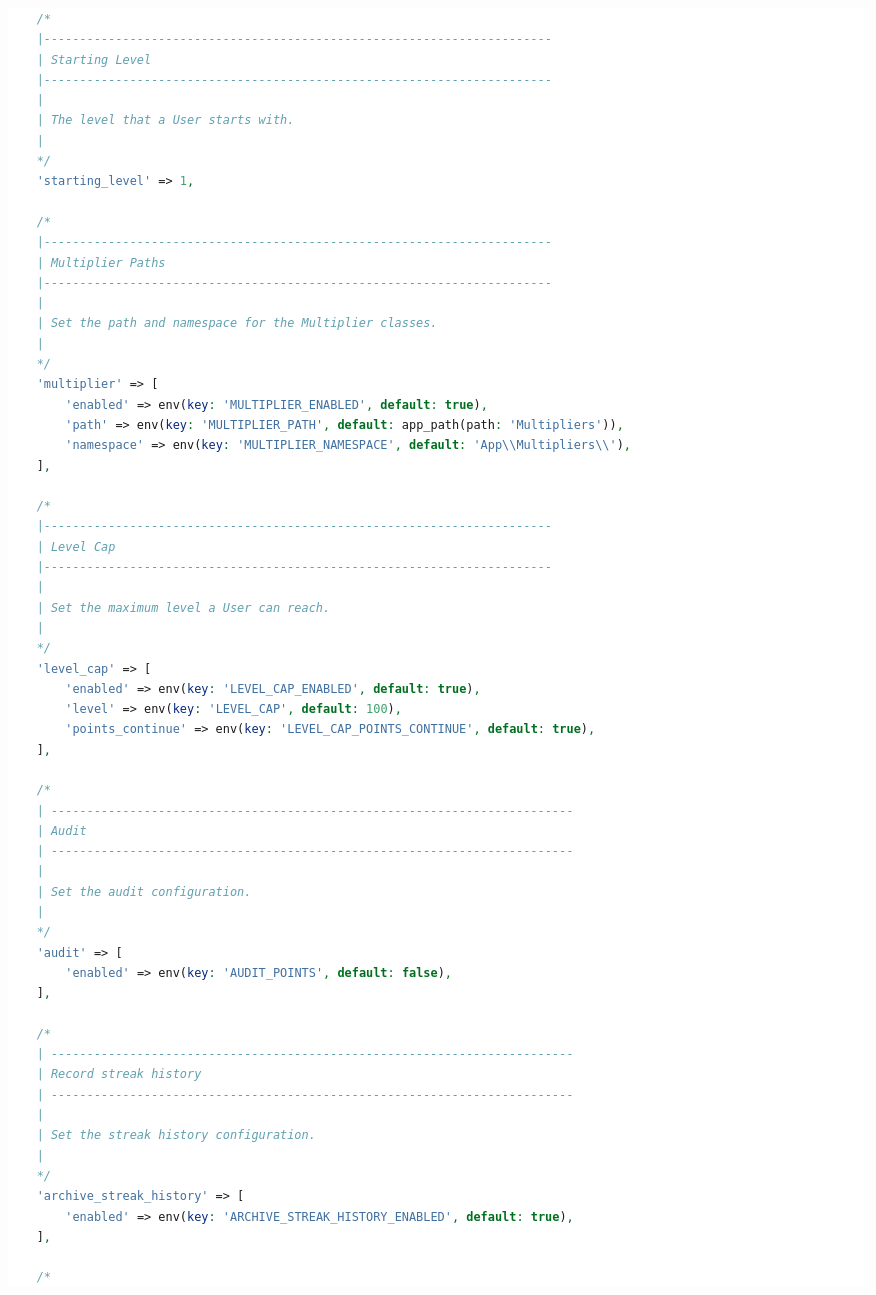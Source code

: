 ```php
    /*
    |-----------------------------------------------------------------------
    | Starting Level
    |-----------------------------------------------------------------------
    |
    | The level that a User starts with.
    |
    */
    'starting_level' => 1,

    /*
    |-----------------------------------------------------------------------
    | Multiplier Paths
    |-----------------------------------------------------------------------
    |
    | Set the path and namespace for the Multiplier classes.
    |
    */
    'multiplier' => [
        'enabled' => env(key: 'MULTIPLIER_ENABLED', default: true),
        'path' => env(key: 'MULTIPLIER_PATH', default: app_path(path: 'Multipliers')),
        'namespace' => env(key: 'MULTIPLIER_NAMESPACE', default: 'App\\Multipliers\\'),
    ],

    /*
    |-----------------------------------------------------------------------
    | Level Cap
    |-----------------------------------------------------------------------
    |
    | Set the maximum level a User can reach.
    |
    */
    'level_cap' => [
        'enabled' => env(key: 'LEVEL_CAP_ENABLED', default: true),
        'level' => env(key: 'LEVEL_CAP', default: 100),
        'points_continue' => env(key: 'LEVEL_CAP_POINTS_CONTINUE', default: true),
    ],

    /*
    | -------------------------------------------------------------------------
    | Audit
    | -------------------------------------------------------------------------
    |
    | Set the audit configuration.
    |
    */
    'audit' => [
        'enabled' => env(key: 'AUDIT_POINTS', default: false),
    ],

    /*
    | -------------------------------------------------------------------------
    | Record streak history
    | -------------------------------------------------------------------------
    |
    | Set the streak history configuration.
    |
    */
    'archive_streak_history' => [
        'enabled' => env(key: 'ARCHIVE_STREAK_HISTORY_ENABLED', default: true),
    ],

    /*
```